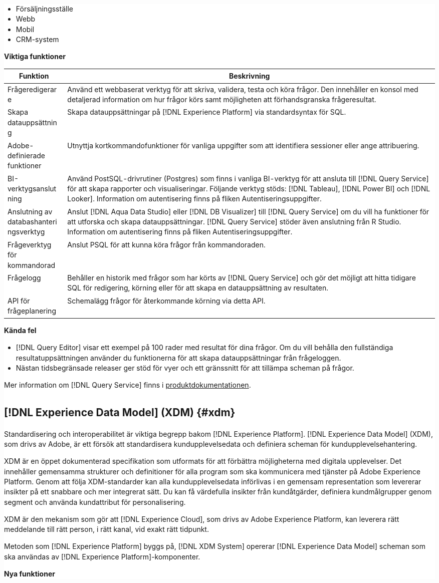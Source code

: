 * Försäljningsställe
* Webb
* Mobil
* CRM-system

**Viktiga funktioner**

| Funktion | Beskrivning |
| -----------| ---------- |
| Frågeredigerare | Använd ett webbaserat verktyg för att skriva, validera, testa och köra frågor. Den innehåller en konsol med detaljerad information om hur frågor körs samt möjligheten att förhandsgranska frågeresultat. |
| Skapa datauppsättning | Skapa datauppsättningar på [!DNL Experience Platform] via standardsyntax för SQL. |
| Adobe-definierade funktioner | Utnyttja kortkommandofunktioner för vanliga uppgifter som att identifiera sessioner eller ange attribuering. |
| BI-verktygsanslutning | Använd PostSQL-drivrutiner (Postgres) som finns i vanliga BI-verktyg för att ansluta till [!DNL Query Service] för att skapa rapporter och visualiseringar. Följande verktyg stöds: [!DNL Tableau], [!DNL Power BI] och [!DNL Looker]. Information om autentisering finns på fliken Autentiseringsuppgifter. |
| Anslutning av databashanteringsverktyg | Anslut [!DNL Aqua Data Studio] eller [!DNL DB Visualizer] till [!DNL Query Service] om du vill ha funktioner för att utforska och skapa datauppsättningar. [!DNL Query Service] stöder även anslutning från R Studio. Information om autentisering finns på fliken Autentiseringsuppgifter. |
| Frågeverktyg för kommandorad | Anslut PSQL för att kunna köra frågor från kommandoraden. |
| Frågelogg | Behåller en historik med frågor som har körts av [!DNL Query Service] och gör det möjligt att hitta tidigare SQL för redigering, körning eller för att skapa en datauppsättning av resultaten. |
| API för frågeplanering | Schemalägg frågor för återkommande körning via detta API. |

**Kända fel**

* [!DNL Query Editor] visar ett exempel på 100 rader med resultat för dina frågor. Om du vill behålla den fullständiga resultatuppsättningen använder du funktionerna för att skapa datauppsättningar från frågeloggen.
* Nästan tidsbegränsade releaser ger stöd för vyer och ett gränssnitt för att tillämpa scheman på frågor.

Mer information om [!DNL Query Service] finns i [produktdokumentationen](../../query-service/home.md).

## [!DNL Experience Data Model] (XDM) {#xdm}

Standardisering och interoperabilitet är viktiga begrepp bakom [!DNL Experience Platform]. [!DNL Experience Data Model] (XDM), som drivs av Adobe, är ett försök att standardisera kundupplevelsedata och definiera scheman för kundupplevelsehantering.

XDM är en öppet dokumenterad specifikation som utformats för att förbättra möjligheterna med digitala upplevelser. Det innehåller gemensamma strukturer och definitioner för alla program som ska kommunicera med tjänster på Adobe Experience Platform. Genom att följa XDM-standarder kan alla kundupplevelsedata införlivas i en gemensam representation som levererar insikter på ett snabbare och mer integrerat sätt. Du kan få värdefulla insikter från kundåtgärder, definiera kundmålgrupper genom segment och använda kundattribut för personalisering.

XDM är den mekanism som gör att [!DNL Experience Cloud], som drivs av Adobe Experience Platform, kan leverera rätt meddelande till rätt person, i rätt kanal, vid exakt rätt tidpunkt.

Metoden som [!DNL Experience Platform] byggs på, [!DNL XDM System] opererar [!DNL Experience Data Model] scheman som ska användas av [!DNL Experience Platform]-komponenter.

**Nya funktioner**
